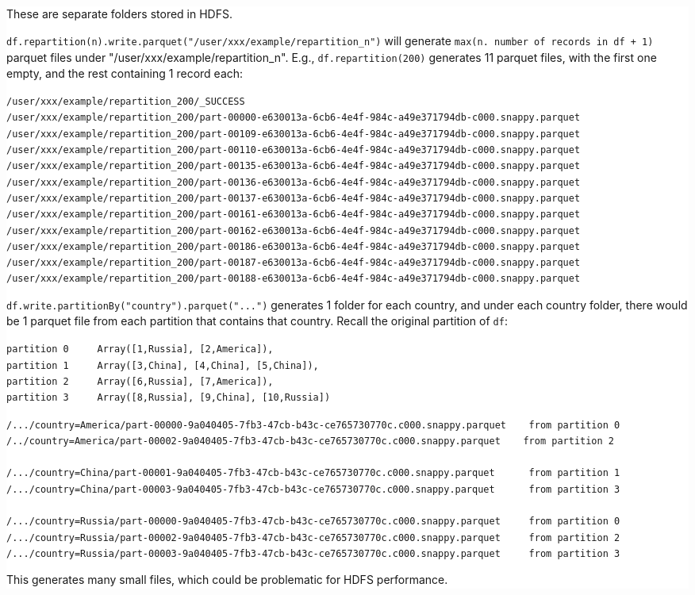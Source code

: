 These are separate folders stored in HDFS.

`df.repartition(n).write.parquet("/user/xxx/example/repartition_n")` will generate `max(n. number of records in df + 1)` parquet files under "/user/xxx/example/repartition_n". E.g., `df.repartition(200)` generates 11 parquet files, with the first one empty, and the rest containing 1 record each:
```shell
/user/xxx/example/repartition_200/_SUCCESS
/user/xxx/example/repartition_200/part-00000-e630013a-6cb6-4e4f-984c-a49e371794db-c000.snappy.parquet
/user/xxx/example/repartition_200/part-00109-e630013a-6cb6-4e4f-984c-a49e371794db-c000.snappy.parquet
/user/xxx/example/repartition_200/part-00110-e630013a-6cb6-4e4f-984c-a49e371794db-c000.snappy.parquet
/user/xxx/example/repartition_200/part-00135-e630013a-6cb6-4e4f-984c-a49e371794db-c000.snappy.parquet
/user/xxx/example/repartition_200/part-00136-e630013a-6cb6-4e4f-984c-a49e371794db-c000.snappy.parquet
/user/xxx/example/repartition_200/part-00137-e630013a-6cb6-4e4f-984c-a49e371794db-c000.snappy.parquet
/user/xxx/example/repartition_200/part-00161-e630013a-6cb6-4e4f-984c-a49e371794db-c000.snappy.parquet
/user/xxx/example/repartition_200/part-00162-e630013a-6cb6-4e4f-984c-a49e371794db-c000.snappy.parquet
/user/xxx/example/repartition_200/part-00186-e630013a-6cb6-4e4f-984c-a49e371794db-c000.snappy.parquet
/user/xxx/example/repartition_200/part-00187-e630013a-6cb6-4e4f-984c-a49e371794db-c000.snappy.parquet
/user/xxx/example/repartition_200/part-00188-e630013a-6cb6-4e4f-984c-a49e371794db-c000.snappy.parquet
```

`df.write.partitionBy("country").parquet("...")` generates 1 folder for each country, and under each country folder, there would be 1 parquet file from each partition that contains that country.
Recall the original partition of `df`:
```
partition 0     Array([1,Russia], [2,America]), 
partition 1     Array([3,China], [4,China], [5,China]), 
partition 2     Array([6,Russia], [7,America]), 
partition 3     Array([8,Russia], [9,China], [10,Russia])
```
```shell
/.../country=America/part-00000-9a040405-7fb3-47cb-b43c-ce765730770c.c000.snappy.parquet    from partition 0
/../country=America/part-00002-9a040405-7fb3-47cb-b43c-ce765730770c.c000.snappy.parquet    from partition 2

/.../country=China/part-00001-9a040405-7fb3-47cb-b43c-ce765730770c.c000.snappy.parquet      from partition 1
/.../country=China/part-00003-9a040405-7fb3-47cb-b43c-ce765730770c.c000.snappy.parquet      from partition 3

/.../country=Russia/part-00000-9a040405-7fb3-47cb-b43c-ce765730770c.c000.snappy.parquet     from partition 0
/.../country=Russia/part-00002-9a040405-7fb3-47cb-b43c-ce765730770c.c000.snappy.parquet     from partition 2
/.../country=Russia/part-00003-9a040405-7fb3-47cb-b43c-ce765730770c.c000.snappy.parquet     from partition 3
```
This generates many small files, which could be problematic for HDFS performance.
